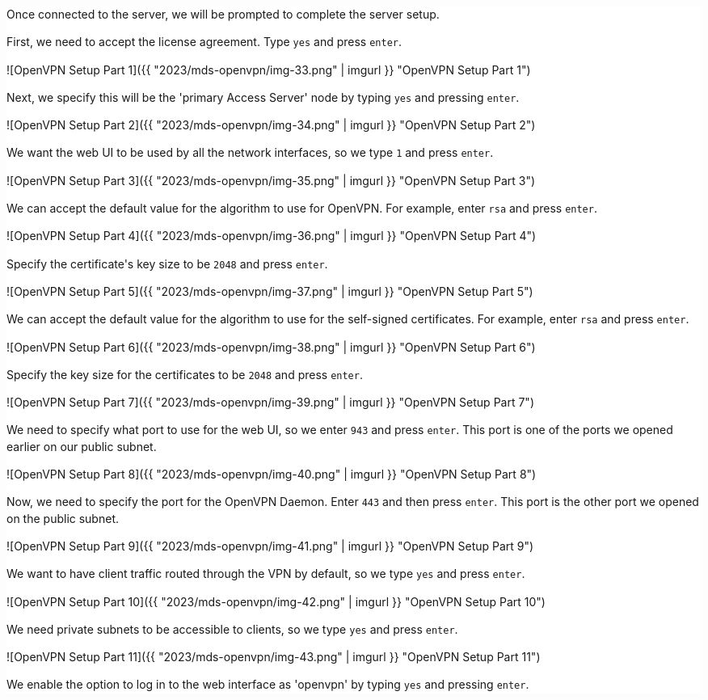 Once connected to the server, we will be prompted to complete the server setup.

First, we need to accept the license agreement. Type `yes` and press `enter`.

![OpenVPN Setup Part 1]({{ "2023/mds-openvpn/img-33.png" | imgurl }}  "OpenVPN Setup Part 1")

Next, we specify this will be the 'primary Access Server' node by typing `yes` and pressing `enter`.

![OpenVPN Setup Part 2]({{ "2023/mds-openvpn/img-34.png" | imgurl }}  "OpenVPN Setup Part 2")

We want the web UI to be used by all the network interfaces, so we type `1` and press `enter`.

![OpenVPN Setup Part 3]({{ "2023/mds-openvpn/img-35.png" | imgurl }}  "OpenVPN Setup Part 3")

We can accept the default value for the algorithm to use for OpenVPN. For example, enter `rsa` and press `enter`.

![OpenVPN Setup Part 4]({{ "2023/mds-openvpn/img-36.png" | imgurl }}  "OpenVPN Setup Part 4")

Specify the certificate's key size to be `2048` and press `enter`.

![OpenVPN Setup Part 5]({{ "2023/mds-openvpn/img-37.png" | imgurl }}  "OpenVPN Setup Part 5")

We can accept the default value for the algorithm to use for the self-signed certificates. For example, enter `rsa` and press `enter`.

![OpenVPN Setup Part 6]({{ "2023/mds-openvpn/img-38.png" | imgurl }}  "OpenVPN Setup Part 6")

Specify the key size for the certificates to be `2048` and press `enter`.

![OpenVPN Setup Part 7]({{ "2023/mds-openvpn/img-39.png" | imgurl }}  "OpenVPN Setup Part 7")

We need to specify what port to use for the web UI, so we enter `943` and press `enter`.
This port is one of the ports we opened earlier on our public subnet.

![OpenVPN Setup Part 8]({{ "2023/mds-openvpn/img-40.png" | imgurl }}  "OpenVPN Setup Part 8")

Now, we need to specify the port for the OpenVPN Daemon. Enter `443` and then press `enter`.
This port is the other port we opened on the public subnet.

![OpenVPN Setup Part 9]({{ "2023/mds-openvpn/img-41.png" | imgurl }}  "OpenVPN Setup Part 9")

We want to have client traffic routed through the VPN by default, so we type `yes` and press `enter`.

![OpenVPN Setup Part 10]({{ "2023/mds-openvpn/img-42.png" | imgurl }}  "OpenVPN Setup Part 10")

We need private subnets to be accessible to clients, so we type `yes` and press `enter`.

![OpenVPN Setup Part 11]({{ "2023/mds-openvpn/img-43.png" | imgurl }}  "OpenVPN Setup Part 11")

We enable the option to log in to the web interface as 'openvpn' by typing `yes` and pressing `enter`.
